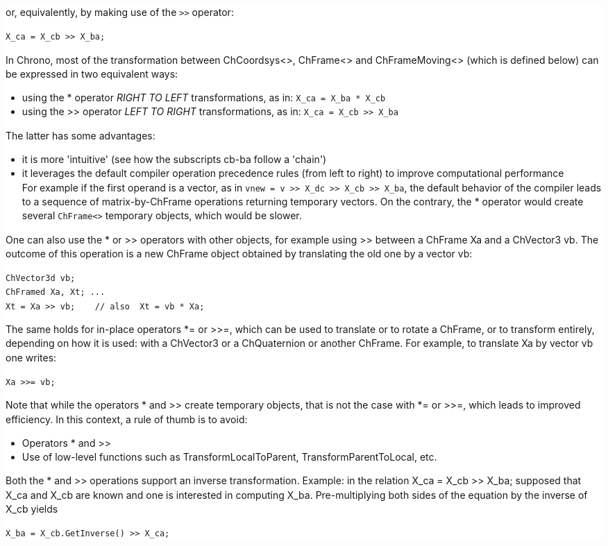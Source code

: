 or, equivalently, by making use of the `>>` operator:

~~~{.cpp}
X_ca = X_cb >> X_ba;
~~~

In Chrono, most of the transformation between ChCoordsys<>, ChFrame<> and ChFrameMoving<> (which is defined below) can be expressed in two equivalent ways: <br>
  - using the * operator _RIGHT TO LEFT_ transformations, as in: 
    ```X_ca = X_ba * X_cb``` <br>
  - using the >> operator _LEFT TO RIGHT_ transformations, as in:
    ```X_ca = X_cb >> X_ba```  <br>

The latter has some advantages: <br>
- it is more 'intuitive' (see how the subscripts cb-ba follow a 'chain') <br>
- it leverages the default compiler operation precedence rules (from left to right) to improve computational performance <br>
For example if the first operand is a vector, as in  ```vnew = v >> X_dc >> X_cb >> X_ba```,
the default behavior of the compiler leads to a sequence of matrix-by-ChFrame operations returning temporary vectors. On the contrary, the * operator would create several `ChFrame<>` temporary objects, which would be slower.

One can also use the * or >> operators with other objects, 
for example using >> between a ChFrame Xa and a ChVector3 vb. The outcome of this 
operation is a new ChFrame object obtained by translating the old one by a vector vb:

~~~{.cpp}
ChVector3d vb;
ChFramed Xa, Xt; ...
Xt = Xa >> vb;    // also  Xt = vb * Xa;
~~~

The same holds for in-place operators *= or >>=, which can be used 
to translate or to rotate a ChFrame, or to transform entirely, 
depending on how it is used: with a ChVector3 or a ChQuaternion or another ChFrame. 
For example, to translate Xa by vector vb one writes:

~~~{.cpp}
Xa >>= vb;    
~~~

Note that while the operators * and >>  create temporary objects, 
that is not the case with *= or >>=, which leads to improved efficiency. In this context, a rule of thumb is to avoid:
 - Operators * and >> 
 - Use of low-level functions such as TransformLocalToParent, TransformParentToLocal, etc.


Both the * and >> operations support an inverse transformation. 
Example: in the relation 
X_ca = X_cb >> X_ba; 
supposed that X_ca and X_cb are known and one is interested in computing X_ba. 
Pre-multiplying both sides of the equation by the inverse of X_cb yields 

~~~{.cpp}
X_ba = X_cb.GetInverse() >> X_ca;    
~~~
